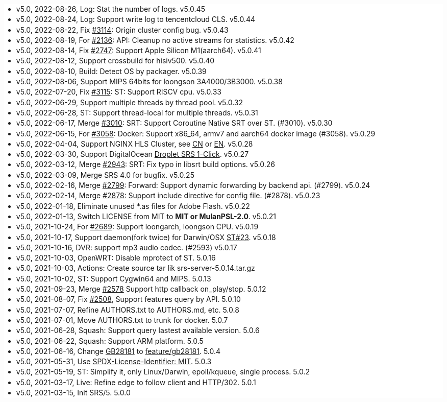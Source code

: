* v5.0, 2022-08-26, Log: Stat the number of logs. v5.0.45
* v5.0, 2022-08-24, Log: Support write log to tencentcloud CLS. v5.0.44
* v5.0, 2022-08-22, Fix [#3114](https://github.com/ossrs/srs/issues/3114): Origin cluster config bug. v5.0.43
* v5.0, 2022-08-19, For [#2136](https://github.com/ossrs/srs/issues/2136): API: Cleanup no active streams for statistics. v5.0.42
* v5.0, 2022-08-14, Fix [#2747](https://github.com/ossrs/srs/issues/2747): Support Apple Silicon M1(aarch64). v5.0.41
* v5.0, 2022-08-12, Support crossbuild for hisiv500. v5.0.40
* v5.0, 2022-08-10, Build: Detect OS by packager. v5.0.39
* v5.0, 2022-08-06, Support MIPS 64bits for loongson 3A4000/3B3000. v5.0.38
* v5.0, 2022-07-20, Fix [#3115](https://github.com/ossrs/srs/pull/3115): ST: Support RISCV cpu. v5.0.33
* v5.0, 2022-06-29, Support multiple threads by thread pool. v5.0.32
* v5.0, 2022-06-28, ST: Support thread-local for multiple threads. v5.0.31
* v5.0, 2022-06-17, Merge [#3010](https://github.com/ossrs/srs/pull/3010): SRT: Support Coroutine Native SRT over ST. (#3010). v5.0.30
* v5.0, 2022-06-15, For [#3058](https://github.com/ossrs/srs/pull/3058): Docker: Support x86_64, armv7 and aarch64 docker image (#3058). v5.0.29
* v5.0, 2022-04-04, Support NGINX HLS Cluster, see [CN](https://ossrs.net/lts/zh-cn/docs/v4/doc/sample-hls-cluster) or [EN](https://ossrs.io/lts/en-us/docs/v4/doc/sample-hls-cluster). v5.0.28
* v5.0, 2022-03-30, Support DigitalOcean [Droplet SRS 1-Click](https://cloud.digitalocean.com/droplets/new?appId=104916642&size=s-1vcpu-1gb&region=sgp1&image=ossrs-srs&type=applications). v5.0.27
* v5.0, 2022-03-12, Merge [#2943](https://github.com/ossrs/srs/pull/2943): SRT: Fix typo in libsrt build options. v5.0.26
* v5.0, 2022-03-09, Merge SRS 4.0 for bugfix. v5.0.25
* v5.0, 2022-02-16, Merge [#2799](https://github.com/ossrs/srs/pull/2799): Forward: Support dynamic forwarding by backend api. (#2799). v5.0.24
* v5.0, 2022-02-14, Merge [#2878](https://github.com/ossrs/srs/pull/2878): Support include directive for config file. (#2878). v5.0.23
* v5.0, 2022-01-18, Eliminate unused *.as files for Adobe Flash. v5.0.22
* v5.0, 2022-01-13, Switch LICENSE from MIT to **MIT or MulanPSL-2.0**. v5.0.21
* v5.0, 2021-10-24, For [#2689](https://github.com/ossrs/srs/issues/2689): Support loongarch, loongson CPU. v5.0.19
* v5.0, 2021-10-17, Support daemon(fork twice) for Darwin/OSX [ST#23](https://github.com/ossrs/state-threads/issues/23). v5.0.18
* v5.0, 2021-10-16, DVR: support mp3 audio codec. (#2593) v5.0.17
* v5.0, 2021-10-03, OpenWRT: Disable mprotect of ST. 5.0.16
* v5.0, 2021-10-03, Actions: Create source tar lik srs-server-5.0.14.tar.gz
* v5.0, 2021-10-02, ST: Support Cygwin64 and MIPS. 5.0.13
* v5.0, 2021-09-23, Merge [#2578](https://github.com/ossrs/srs/pull/2578) Support http callback on_play/stop. 5.0.12
* v5.0, 2021-08-07, Fix [#2508](https://github.com/ossrs/srs/pull/2508), Support features query by API. 5.0.10
* v5.0, 2021-07-07, Refine AUTHORS.txt to AUTHORS.md, etc. 5.0.8
* v5.0, 2021-07-01, Move AUTHORS.txt to trunk for docker. 5.0.7
* v5.0, 2021-06-28, Squash: Support query lastest available version. 5.0.6
* v5.0, 2021-06-22, Squash: Support ARM platform. 5.0.5
* v5.0, 2021-06-16, Change [GB28181](https://github.com/ossrs/srs/issues/1500) to [feature/gb28181](https://github.com/ossrs/srs/tree/feature/gb28181). 5.0.4
* v5.0, 2021-05-31, Use [SPDX-License-Identifier: MIT](https://spdx.dev/ids/). 5.0.3
* v5.0, 2021-05-19, ST: Simplify it, only Linux/Darwin, epoll/kqueue, single process. 5.0.2
* v5.0, 2021-03-17, Live: Refine edge to follow client and HTTP/302. 5.0.1
* v5.0, 2021-03-15, Init SRS/5. 5.0.0
